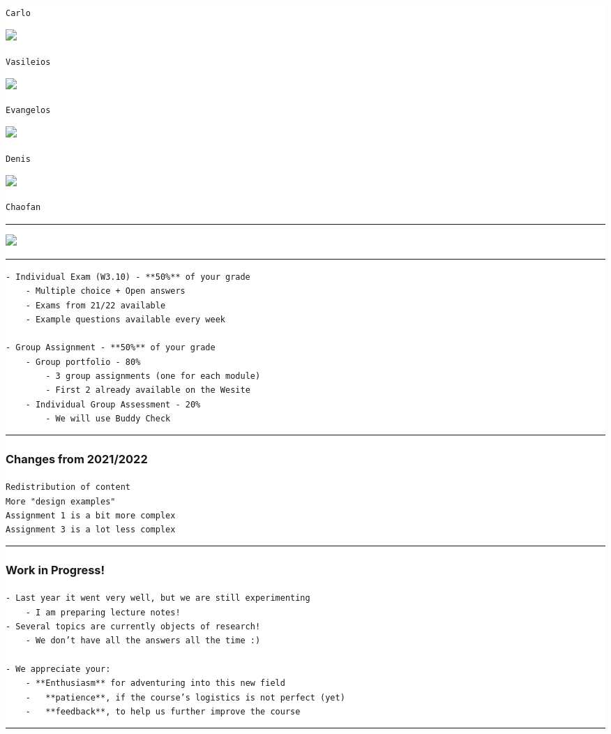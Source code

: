 	Carlo

![](media/vasileios.tiff)

	Vasileios

![](media/evangelos.tiff)

	Evangelos

![](media/denis.tiff)

	Denis

![](media/chaofan.png)

	Chaofan

---

![](media/Calendar.png)


---

	- Individual Exam (W3.10) - **50%** of your grade
		- Multiple choice + Open answers 
		- Exams from 21/22 available
		- Example questions available every week

	- Group Assignment - **50%** of your grade
		- Group portfolio - 80%
			- 3 group assignments (one for each module)
			- First 2 already available on the Wesite
		- Individual Group Assessment - 20%
			- We will use Buddy Check

---

### Changes from 2021/2022

	Redistribution of content
	More "design examples"
	Assignment 1 is a bit more complex
	Assignment 3 is a lot less complex

---

### Work in Progress!
	- Last year it went very well, but we are still experimenting
		- I am preparing lecture notes!
	- Several topics are currently objects of research!
		- We don’t have all the answers all the time :)

	- We appreciate your:
		- **Enthusiasm** for adventuring into this new field
		-	**patience**, if the course’s logistics is not perfect (yet)
		-	**feedback**, to help us further improve the course

---